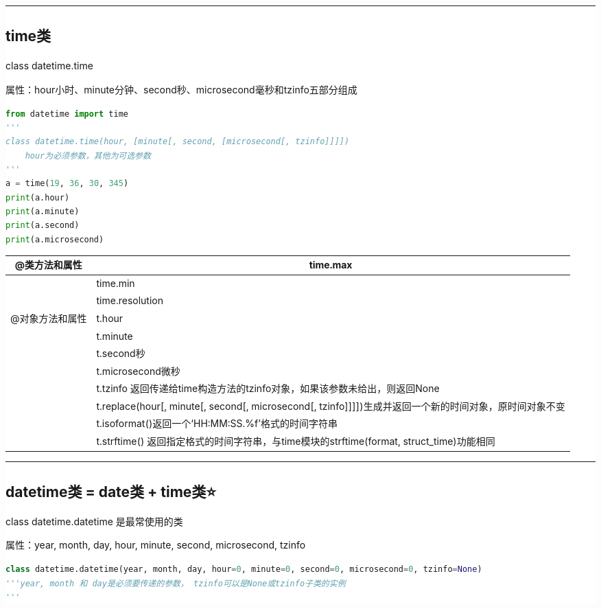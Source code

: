 




---

## time类

class datetime.time

属性：hour小时、minute分钟、second秒、microsecond毫秒和tzinfo五部分组成

```python
from datetime import time
'''
class datetime.time(hour, [minute[, second, [microsecond[, tzinfo]]]])
	hour为必须参数，其他为可选参数
'''
a = time(19, 36, 30, 345)
print(a.hour)
print(a.minute)
print(a.second)
print(a.microsecond)
```

| @类方法和属性   | time.max                                                     |
| --------------- | ------------------------------------------------------------ |
|                 | time.min                                                     |
|                 | time.resolution                                              |
| @对象方法和属性 | t.hour                                                       |
|                 | t.minute                                                     |
|                 | t.second秒                                                   |
|                 | t.microsecond微秒                                            |
|                 | t.tzinfo 返回传递给time构造方法的tzinfo对象，如果该参数未给出，则返回None |
|                 | t.replace(hour[,  minute[, second[, microsecond[, tzinfo]]]])生成并返回一个新的时间对象，原时间对象不变 |
|                 | t.isoformat()返回一个‘HH:MM:SS.%f’格式的时间字符串           |
|                 | t.strftime()   返回指定格式的时间字符串，与time模块的strftime(format,  struct_time)功能相同 |



---

## datetime类 = date类 + time类⭐

class datetime.datetime  是最常使用的类

属性：year, month, day, hour, minute, second, microsecond, tzinfo

```python
class datetime.datetime(year, month, day, hour=0, minute=0, second=0, microsecond=0, tzinfo=None)
'''year, month 和 day是必须要传递的参数， tzinfo可以是None或tzinfo子类的实例
'''
```
